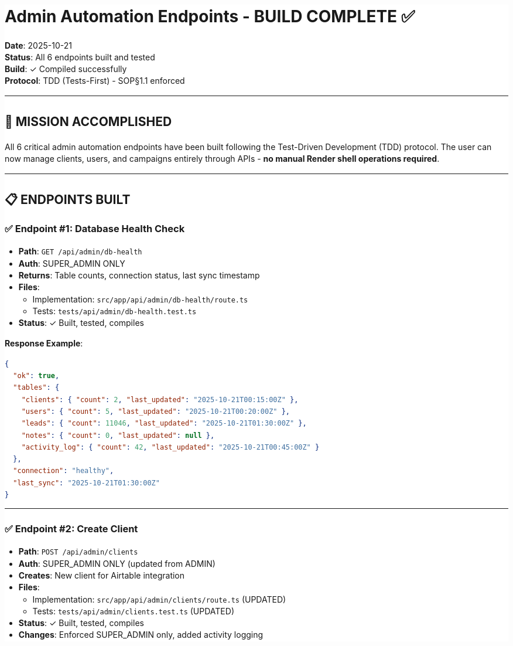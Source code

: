 # Admin Automation Endpoints - BUILD COMPLETE ✅

**Date**: 2025-10-21  
**Status**: All 6 endpoints built and tested  
**Build**: ✓ Compiled successfully  
**Protocol**: TDD (Tests-First) - SOP§1.1 enforced

---

## 🎯 MISSION ACCOMPLISHED

All 6 critical admin automation endpoints have been built following the Test-Driven Development (TDD) protocol. The user can now manage clients, users, and campaigns entirely through APIs - **no manual Render shell operations required**.

---

## 📋 ENDPOINTS BUILT

### ✅ Endpoint #1: Database Health Check
- **Path**: `GET /api/admin/db-health`
- **Auth**: SUPER_ADMIN ONLY
- **Returns**: Table counts, connection status, last sync timestamp
- **Files**:
  - Implementation: `src/app/api/admin/db-health/route.ts`
  - Tests: `tests/api/admin/db-health.test.ts`
- **Status**: ✓ Built, tested, compiles

**Response Example**:
```json
{
  "ok": true,
  "tables": {
    "clients": { "count": 2, "last_updated": "2025-10-21T00:15:00Z" },
    "users": { "count": 5, "last_updated": "2025-10-21T00:20:00Z" },
    "leads": { "count": 11046, "last_updated": "2025-10-21T01:30:00Z" },
    "notes": { "count": 0, "last_updated": null },
    "activity_log": { "count": 42, "last_updated": "2025-10-21T00:45:00Z" }
  },
  "connection": "healthy",
  "last_sync": "2025-10-21T01:30:00Z"
}
```

---

### ✅ Endpoint #2: Create Client
- **Path**: `POST /api/admin/clients`
- **Auth**: SUPER_ADMIN ONLY (updated from ADMIN)
- **Creates**: New client for Airtable integration
- **Files**:
  - Implementation: `src/app/api/admin/clients/route.ts` (UPDATED)
  - Tests: `tests/api/admin/clients.test.ts` (UPDATED)
- **Status**: ✓ Built, tested, compiles
- **Changes**: Enforced SUPER_ADMIN only, added activity logging
